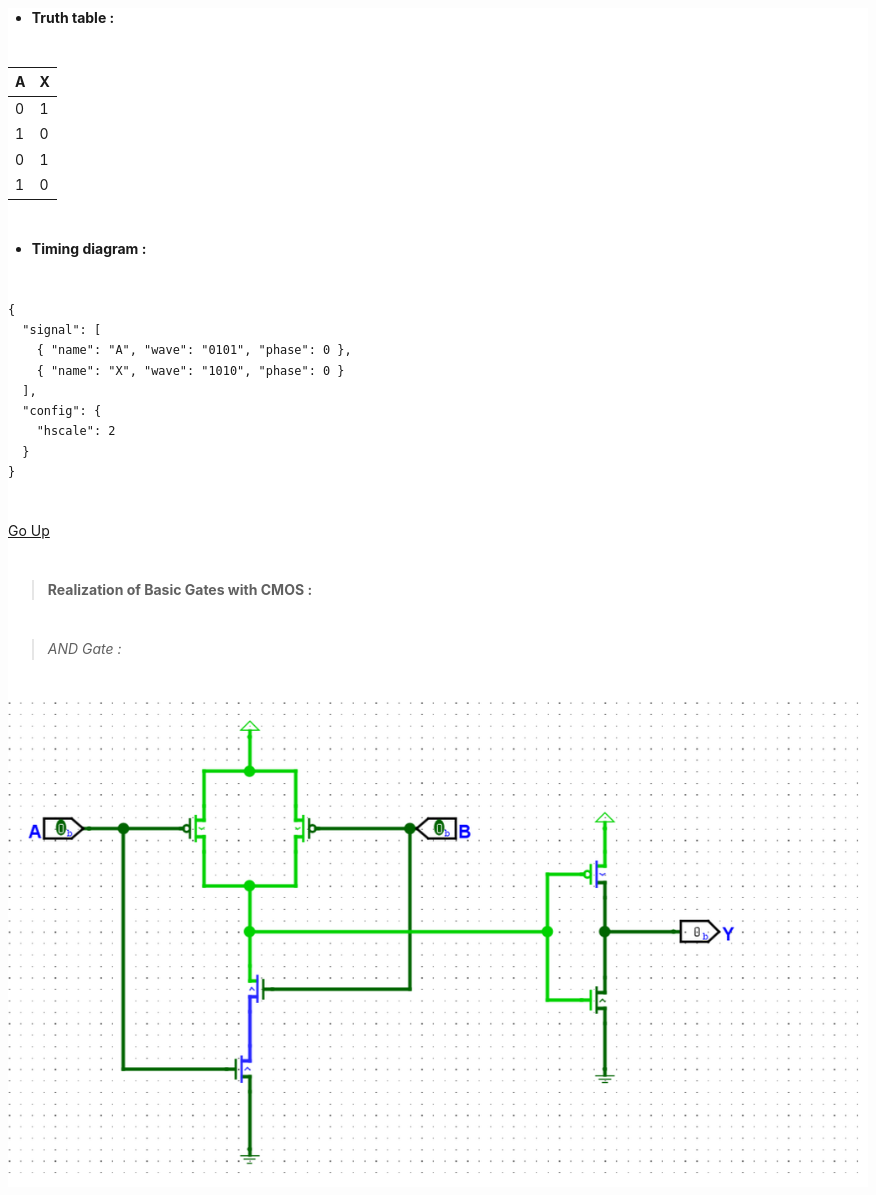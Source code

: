 - **Truth table :**

#

|A|X|
|--|--|
|0|1|
|1|0|
|0|1|
|1|0|

# 
- **Timing diagram :**
# 
```wavedrom
{
  "signal": [
    { "name": "A", "wave": "0101", "phase": 0 },
    { "name": "X", "wave": "1010", "phase": 0 }
  ],
  "config": { 
    "hscale": 2
  }
}
```

#
 
[Go Up](#kc)


#
> ####  Realization of Basic Gates with CMOS :
#

<a id="and3"></a>

> ###### AND Gate :
#

![alt text](<Screenshot (107).png>)
